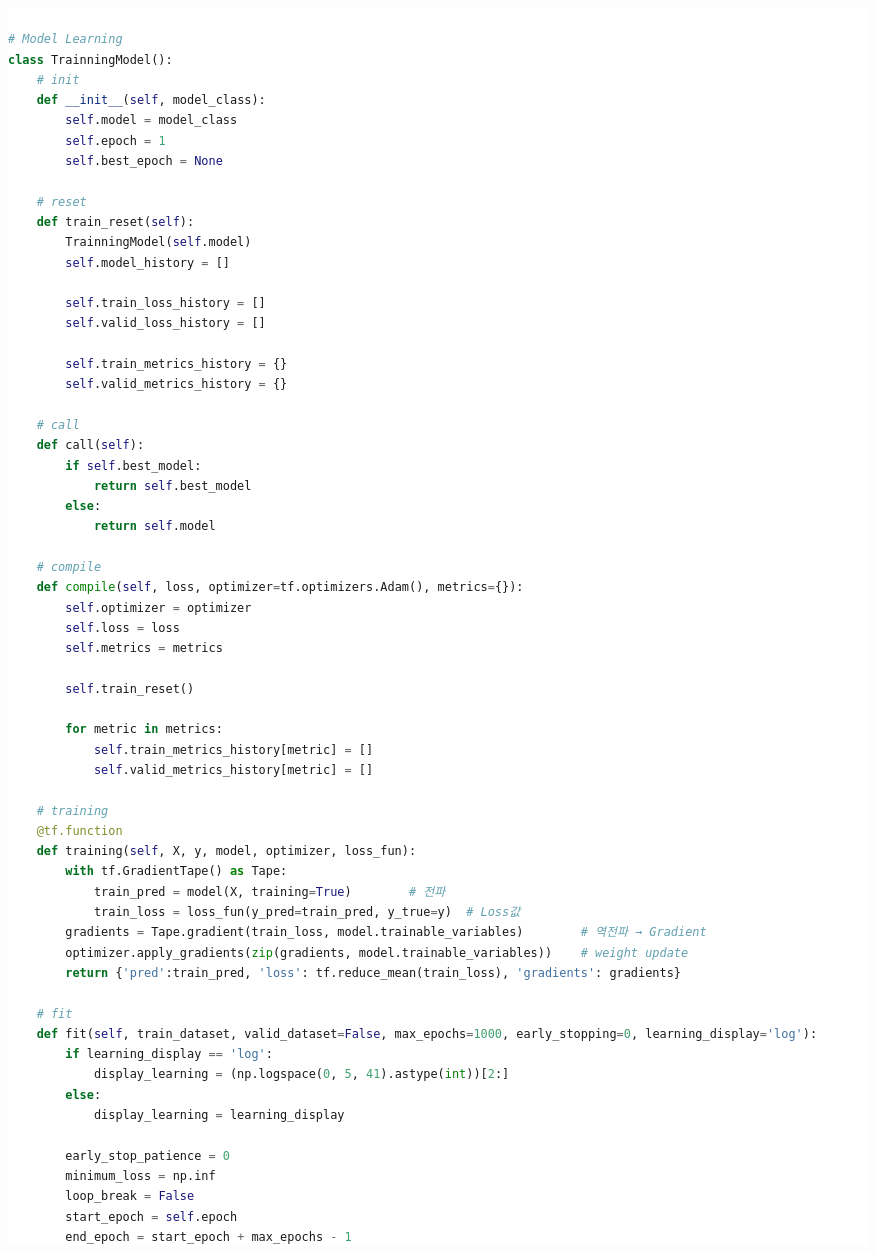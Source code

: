 
```python

# Model Learning 
class TrainningModel():
    # init
    def __init__(self, model_class):
        self.model = model_class
        self.epoch = 1
        self.best_epoch = None

    # reset
    def train_reset(self):
        TrainningModel(self.model)
        self.model_history = []

        self.train_loss_history = []
        self.valid_loss_history = []

        self.train_metrics_history = {}
        self.valid_metrics_history = {}

    # call
    def call(self):
        if self.best_model:
            return self.best_model
        else:
            return self.model

    # compile
    def compile(self, loss, optimizer=tf.optimizers.Adam(), metrics={}):
        self.optimizer = optimizer
        self.loss = loss
        self.metrics = metrics

        self.train_reset()

        for metric in metrics:
            self.train_metrics_history[metric] = []
            self.valid_metrics_history[metric] = []

    # training
    @tf.function
    def training(self, X, y, model, optimizer, loss_fun):
        with tf.GradientTape() as Tape:
            train_pred = model(X, training=True)        # 전파
            train_loss = loss_fun(y_pred=train_pred, y_true=y)  # Loss값
        gradients = Tape.gradient(train_loss, model.trainable_variables)        # 역전파 → Gradient
        optimizer.apply_gradients(zip(gradients, model.trainable_variables))    # weight update
        return {'pred':train_pred, 'loss': tf.reduce_mean(train_loss), 'gradients': gradients}

    # fit
    def fit(self, train_dataset, valid_dataset=False, max_epochs=1000, early_stopping=0, learning_display='log'):
        if learning_display == 'log':
            display_learning = (np.logspace(0, 5, 41).astype(int))[2:]
        else:
            display_learning = learning_display
        
        early_stop_patience = 0
        minimum_loss = np.inf
        loop_break = False
        start_epoch = self.epoch
        end_epoch = start_epoch + max_epochs - 1
```